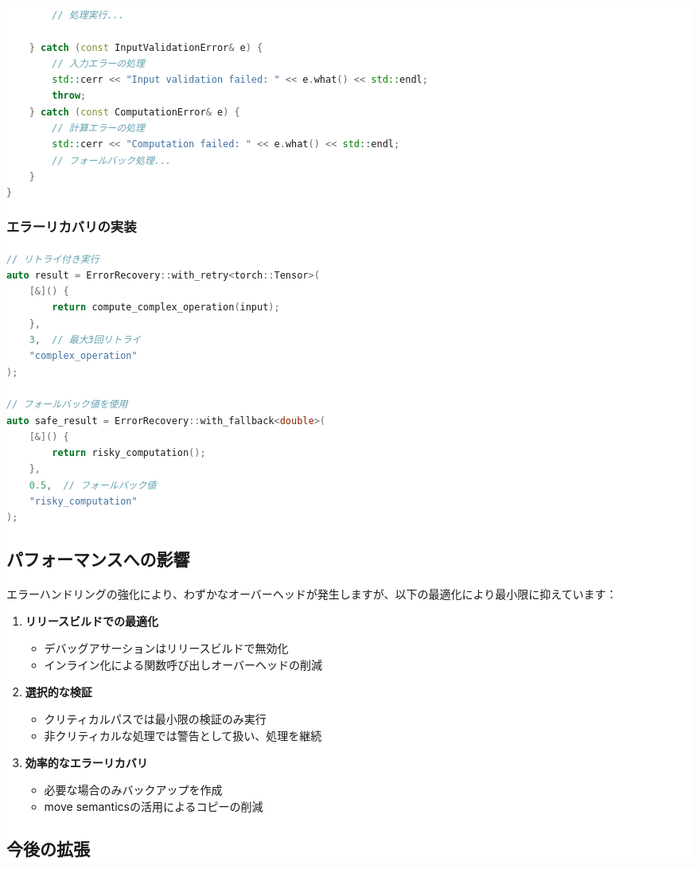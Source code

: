 ```cpp
        // 処理実行...
        
    } catch (const InputValidationError& e) {
        // 入力エラーの処理
        std::cerr << "Input validation failed: " << e.what() << std::endl;
        throw;
    } catch (const ComputationError& e) {
        // 計算エラーの処理
        std::cerr << "Computation failed: " << e.what() << std::endl;
        // フォールバック処理...
    }
}
```

### エラーリカバリの実装

```cpp
// リトライ付き実行
auto result = ErrorRecovery::with_retry<torch::Tensor>(
    [&]() {
        return compute_complex_operation(input);
    },
    3,  // 最大3回リトライ
    "complex_operation"
);

// フォールバック値を使用
auto safe_result = ErrorRecovery::with_fallback<double>(
    [&]() {
        return risky_computation();
    },
    0.5,  // フォールバック値
    "risky_computation"
);
```

## パフォーマンスへの影響

エラーハンドリングの強化により、わずかなオーバーヘッドが発生しますが、以下の最適化により最小限に抑えています：

1. **リリースビルドでの最適化**
   - デバッグアサーションはリリースビルドで無効化
   - インライン化による関数呼び出しオーバーヘッドの削減

2. **選択的な検証**
   - クリティカルパスでは最小限の検証のみ実行
   - 非クリティカルな処理では警告として扱い、処理を継続

3. **効率的なエラーリカバリ**
   - 必要な場合のみバックアップを作成
   - move semanticsの活用によるコピーの削減

## 今後の拡張
